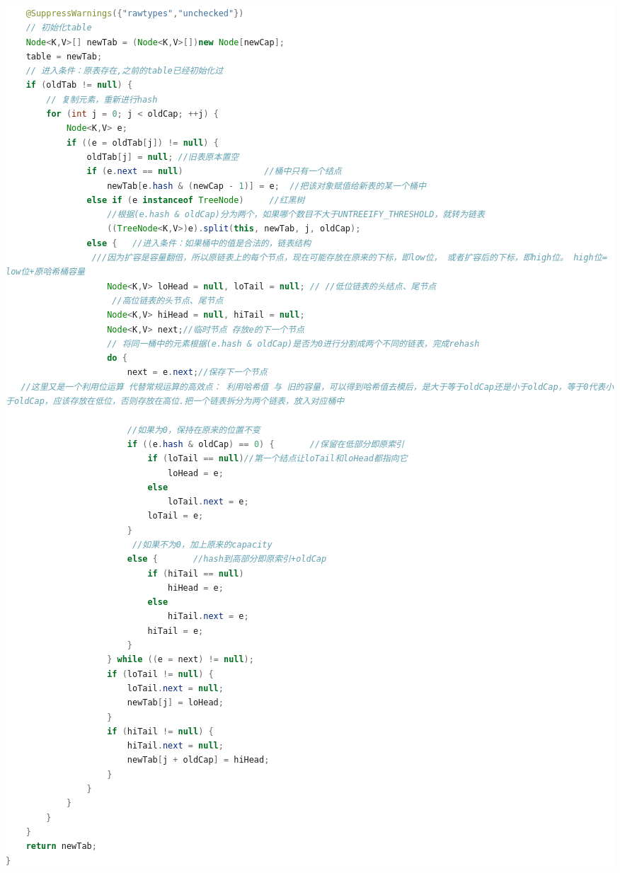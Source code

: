 ```java
    @SuppressWarnings({"rawtypes","unchecked"})
    // 初始化table
    Node<K,V>[] newTab = (Node<K,V>[])new Node[newCap];
    table = newTab;
    // 进入条件：原表存在,之前的table已经初始化过
    if (oldTab != null) {
        // 复制元素，重新进行hash
        for (int j = 0; j < oldCap; ++j) {
            Node<K,V> e;
            if ((e = oldTab[j]) != null) {
                oldTab[j] = null; //旧表原本置空
                if (e.next == null)                //桶中只有一个结点
                    newTab[e.hash & (newCap - 1)] = e;  //把该对象赋值给新表的某一个桶中
                else if (e instanceof TreeNode)     //红黑树
                    //根据(e.hash & oldCap)分为两个，如果哪个数目不大于UNTREEIFY_THRESHOLD，就转为链表
                    ((TreeNode<K,V>)e).split(this, newTab, j, oldCap);
                else {   //进入条件：如果桶中的值是合法的，链表结构
                 ///因为扩容是容量翻倍，所以原链表上的每个节点，现在可能存放在原来的下标，即low位， 或者扩容后的下标，即high位。 high位=  low位+原哈希桶容量
                    Node<K,V> loHead = null, loTail = null; // //低位链表的头结点、尾节点
                     //高位链表的头节点、尾节点
                    Node<K,V> hiHead = null, hiTail = null;
                    Node<K,V> next;//临时节点 存放e的下一个节点
                    // 将同一桶中的元素根据(e.hash & oldCap)是否为0进行分割成两个不同的链表，完成rehash
                    do {
                        next = e.next;//保存下一个节点
   //这里又是一个利用位运算 代替常规运算的高效点： 利用哈希值 与 旧的容量，可以得到哈希值去模后，是大于等于oldCap还是小于oldCap，等于0代表小于oldCap，应该存放在低位，否则存放在高位.把一个链表拆分为两个链表，放入对应桶中 

                        //如果为0，保持在原来的位置不变
                        if ((e.hash & oldCap) == 0) {       //保留在低部分即原索引
                            if (loTail == null)//第一个结点让loTail和loHead都指向它
                                loHead = e;
                            else
                                loTail.next = e;
                            loTail = e;
                        }
                         //如果不为0，加上原来的capacity
                        else {       //hash到高部分即原索引+oldCap
                            if (hiTail == null)
                                hiHead = e;
                            else
                                hiTail.next = e;
                            hiTail = e;
                        }
                    } while ((e = next) != null); 
                    if (loTail != null) {
                        loTail.next = null;
                        newTab[j] = loHead;
                    }
                    if (hiTail != null) {
                        hiTail.next = null;
                        newTab[j + oldCap] = hiHead;
                    }
                }
            }
        }
    }
    return newTab;
} 
```
